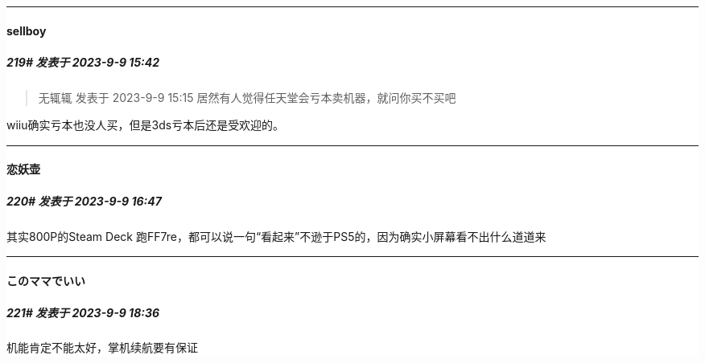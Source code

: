 
*****

####  sellboy  
##### 219#       发表于 2023-9-9 15:42

<blockquote>无辄辄 发表于 2023-9-9 15:15
居然有人觉得任天堂会亏本卖机器，就问你买不买吧</blockquote>
wiiu确实亏本也没人买，但是3ds亏本后还是受欢迎的。


*****

####  恋妖壶  
##### 220#       发表于 2023-9-9 16:47

其实800P的Steam Deck 跑FF7re，都可以说一句“看起来”不逊于PS5的，因为确实小屏幕看不出什么道道来


*****

####  このママでいい  
##### 221#       发表于 2023-9-9 18:36

机能肯定不能太好，掌机续航要有保证

